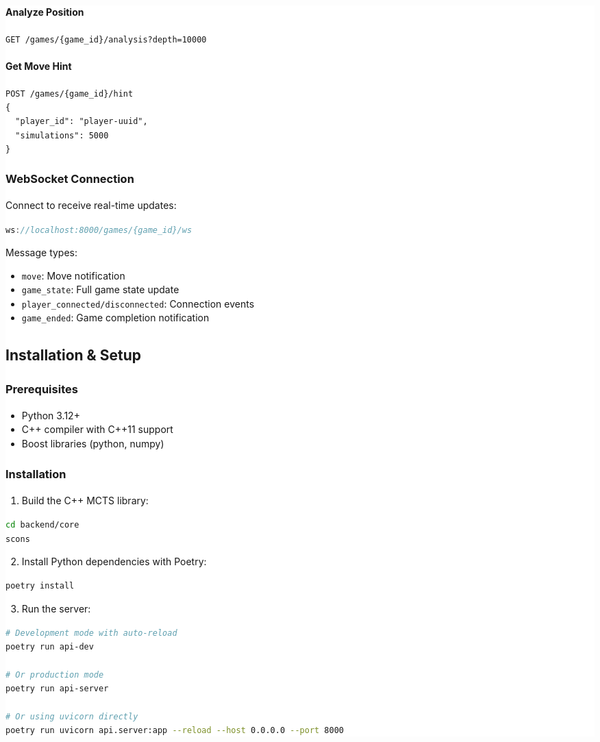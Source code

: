 #### Analyze Position
```http
GET /games/{game_id}/analysis?depth=10000
```

#### Get Move Hint
```http
POST /games/{game_id}/hint
{
  "player_id": "player-uuid",
  "simulations": 5000
}
```

### WebSocket Connection

Connect to receive real-time updates:
```javascript
ws://localhost:8000/games/{game_id}/ws
```

Message types:
- `move`: Move notification
- `game_state`: Full game state update
- `player_connected/disconnected`: Connection events
- `game_ended`: Game completion notification

## Installation & Setup

### Prerequisites
- Python 3.12+
- C++ compiler with C++11 support
- Boost libraries (python, numpy)

### Installation

1. Build the C++ MCTS library:
```bash
cd backend/core
scons
```

2. Install Python dependencies with Poetry:
```bash
poetry install
```

3. Run the server:
```bash
# Development mode with auto-reload
poetry run api-dev

# Or production mode
poetry run api-server

# Or using uvicorn directly
poetry run uvicorn api.server:app --reload --host 0.0.0.0 --port 8000
```
